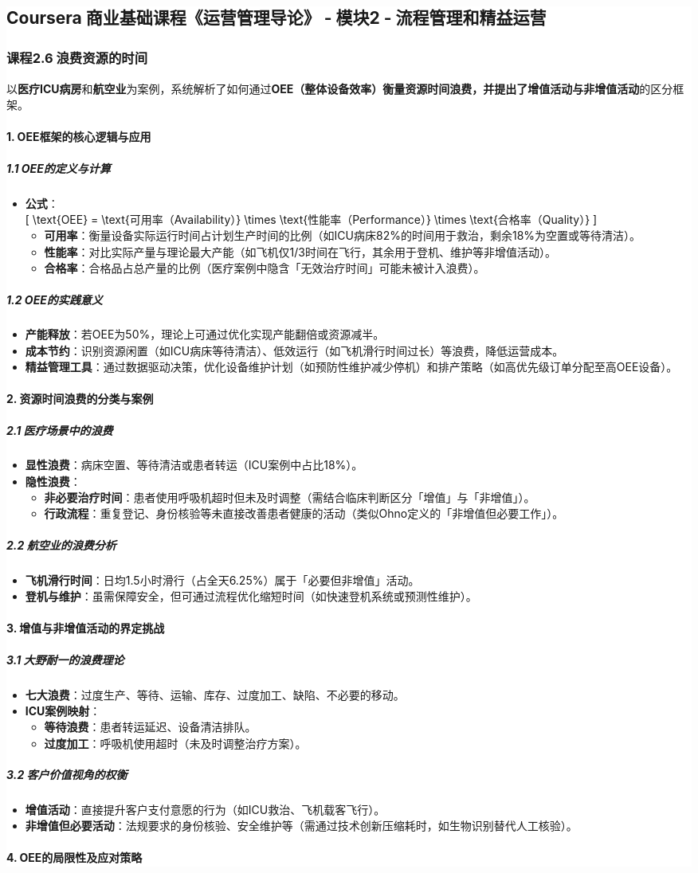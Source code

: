 ## Coursera 商业基础课程《运营管理导论》 - 模块2 - 流程管理和精益运营

### 课程2.6 浪费资源的时间

以**医疗ICU病房**和**航空业**为案例，系统解析了如何通过**OEE（整体设备效率）**衡量资源时间浪费，并提出了**增值活动与非增值活动**的区分框架。

#### 1. OEE框架的核心逻辑与应用

##### 1.1 OEE的定义与计算

- **公式**：  
  \[
  \text{OEE} = \text{可用率（Availability）} \times \text{性能率（Performance）} \times \text{合格率（Quality）}
  \]  
  - **可用率**：衡量设备实际运行时间占计划生产时间的比例（如ICU病床82%的时间用于救治，剩余18%为空置或等待清洁）。  
  - **性能率**：对比实际产量与理论最大产能（如飞机仅1/3时间在飞行，其余用于登机、维护等非增值活动）。  
  - **合格率**：合格品占总产量的比例（医疗案例中隐含「无效治疗时间」可能未被计入浪费）。  

##### 1.2 OEE的实践意义

- **产能释放**：若OEE为50%，理论上可通过优化实现产能翻倍或资源减半。  
- **成本节约**：识别资源闲置（如ICU病床等待清洁）、低效运行（如飞机滑行时间过长）等浪费，降低运营成本。  
- **精益管理工具**：通过数据驱动决策，优化设备维护计划（如预防性维护减少停机）和排产策略（如高优先级订单分配至高OEE设备）。

#### 2. 资源时间浪费的分类与案例

##### 2.1 医疗场景中的浪费

- **显性浪费**：病床空置、等待清洁或患者转运（ICU案例中占比18%）。  
- **隐性浪费**：  
  - **非必要治疗时间**：患者使用呼吸机超时但未及时调整（需结合临床判断区分「增值」与「非增值」）。  
  - **行政流程**：重复登记、身份核验等未直接改善患者健康的活动（类似Ohno定义的「非增值但必要工作」）。  

##### 2.2 航空业的浪费分析

- **飞机滑行时间**：日均1.5小时滑行（占全天6.25%）属于「必要但非增值」活动。  
- **登机与维护**：虽需保障安全，但可通过流程优化缩短时间（如快速登机系统或预测性维护）。

#### 3. 增值与非增值活动的界定挑战  

##### 3.1 大野耐一的浪费理论

- **七大浪费**：过度生产、等待、运输、库存、过度加工、缺陷、不必要的移动。  
- **ICU案例映射**：  
  - **等待浪费**：患者转运延迟、设备清洁排队。  
  - **过度加工**：呼吸机使用超时（未及时调整治疗方案）。  

##### 3.2 客户价值视角的权衡

- **增值活动**：直接提升客户支付意愿的行为（如ICU救治、飞机载客飞行）。  
- **非增值但必要活动**：法规要求的身份核验、安全维护等（需通过技术创新压缩耗时，如生物识别替代人工核验）。

#### 4. OEE的局限性及应对策略
